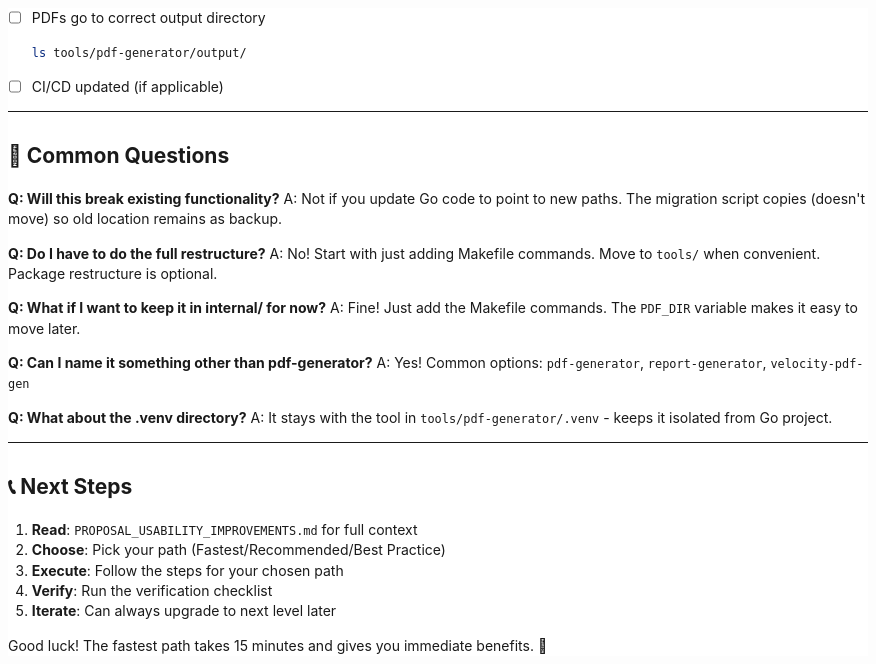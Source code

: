 - [ ] PDFs go to correct output directory
  ```bash
  ls tools/pdf-generator/output/
  ```

- [ ] CI/CD updated (if applicable)

---

## 🤔 Common Questions

**Q: Will this break existing functionality?**
A: Not if you update Go code to point to new paths. The migration script copies (doesn't move) so old location remains as backup.

**Q: Do I have to do the full restructure?**
A: No! Start with just adding Makefile commands. Move to `tools/` when convenient. Package restructure is optional.

**Q: What if I want to keep it in internal/ for now?**
A: Fine! Just add the Makefile commands. The `PDF_DIR` variable makes it easy to move later.

**Q: Can I name it something other than pdf-generator?**
A: Yes! Common options: `pdf-generator`, `report-generator`, `velocity-pdf-gen`

**Q: What about the .venv directory?**
A: It stays with the tool in `tools/pdf-generator/.venv` - keeps it isolated from Go project.

---

## 📞 Next Steps

1. **Read**: `PROPOSAL_USABILITY_IMPROVEMENTS.md` for full context
2. **Choose**: Pick your path (Fastest/Recommended/Best Practice)
3. **Execute**: Follow the steps for your chosen path
4. **Verify**: Run the verification checklist
5. **Iterate**: Can always upgrade to next level later

Good luck! The fastest path takes 15 minutes and gives you immediate benefits. 🚀
